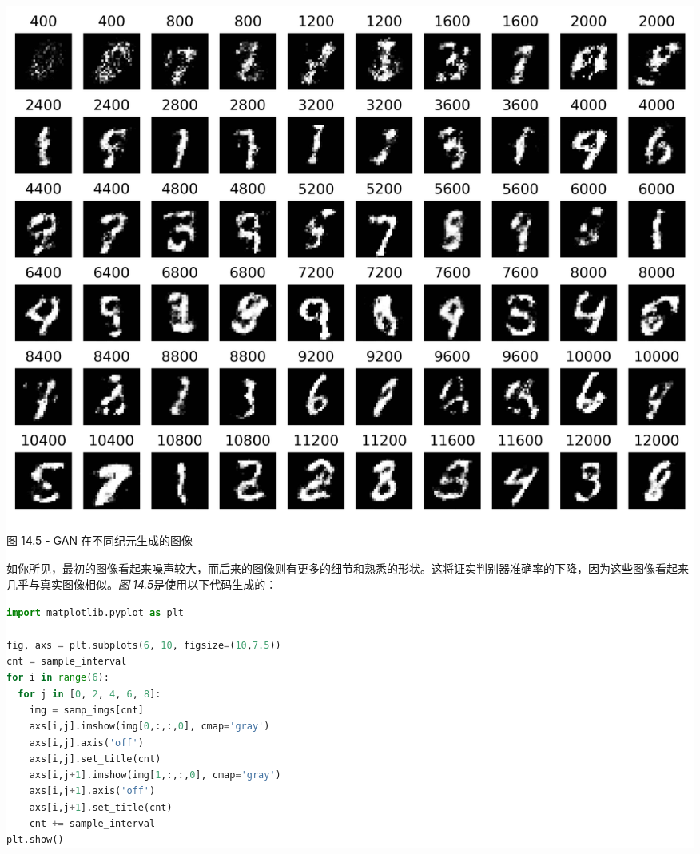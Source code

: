 ![](img/0692c795-14c9-40d4-a63e-9c561043e645.png)

图 14.5 - GAN 在不同纪元生成的图像

如你所见，最初的图像看起来噪声较大，而后来的图像则有更多的细节和熟悉的形状。这将证实判别器准确率的下降，因为这些图像看起来几乎与真实图像相似。*图 14.5*是使用以下代码生成的：

```py
import matplotlib.pyplot as plt

fig, axs = plt.subplots(6, 10, figsize=(10,7.5))
cnt = sample_interval
for i in range(6):
  for j in [0, 2, 4, 6, 8]:
    img = samp_imgs[cnt]
    axs[i,j].imshow(img[0,:,:,0], cmap='gray')
    axs[i,j].axis('off')
    axs[i,j].set_title(cnt)
    axs[i,j+1].imshow(img[1,:,:,0], cmap='gray')
    axs[i,j+1].axis('off')
    axs[i,j+1].set_title(cnt)
    cnt += sample_interval
plt.show()
```
